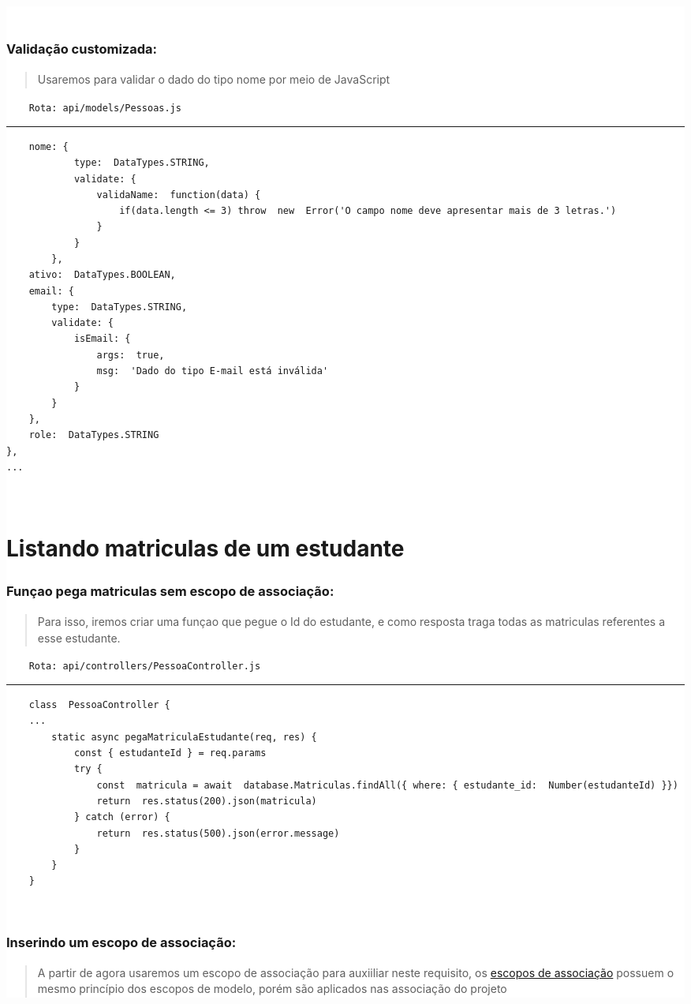 	
&nbsp;
### Validação customizada:
> Usaremos para validar o dado do tipo nome por meio de JavaScript

		Rota: api/models/Pessoas.js
---
		nome: {
				type:  DataTypes.STRING,
				validate: {
					validaName:  function(data) {
						if(data.length <= 3) throw  new  Error('O campo nome deve apresentar mais de 3 letras.')
					}
				}
			},
		ativo:  DataTypes.BOOLEAN,
		email: {
			type:  DataTypes.STRING,
			validate: {
				isEmail: {
					args:  true,
					msg:  'Dado do tipo E-mail está inválida'
				}
			}
		},
		role:  DataTypes.STRING
	},
	...
&nbsp;
&nbsp;
			
# Listando matriculas de um estudante
### Funçao pega matriculas sem escopo de associação:
> Para isso, iremos criar uma funçao que pegue o Id do estudante, e como resposta traga todas as matriculas referentes a esse estudante.

		Rota: api/controllers/PessoaController.js
---
		class  PessoaController {
		...
			static async pegaMatriculaEstudante(req, res) {
				const { estudanteId } = req.params
				try {
					const  matricula = await  database.Matriculas.findAll({ where: { estudante_id:  Number(estudanteId) }})
					return  res.status(200).json(matricula)
				} catch (error) {
					return  res.status(500).json(error.message)
				}
			}
		}
&nbsp;
### Inserindo um escopo de associação:
> A partir de agora usaremos um escopo de associação para auxiiliar neste requisito, os [escopos de associação](https://sequelize.org/docs/v6/advanced-association-concepts/association-scopes/) possuem o mesmo princípio dos escopos de modelo, porém são aplicados nas associação do projeto
